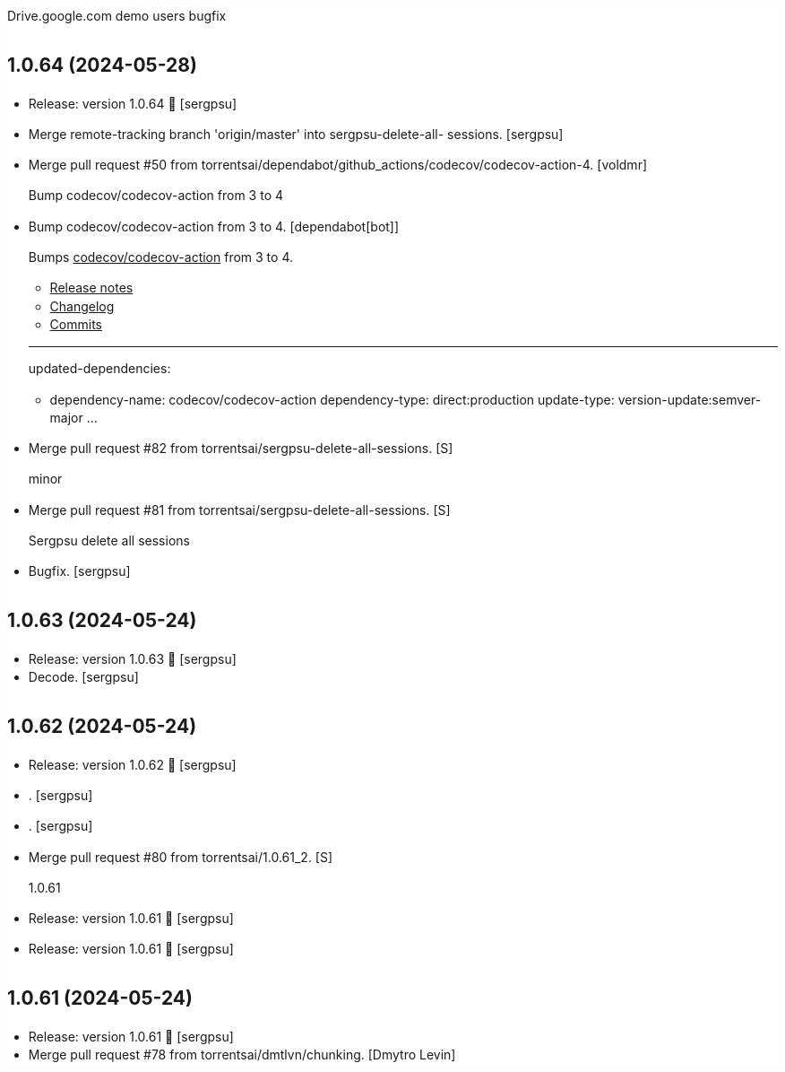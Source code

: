   Drive.google.com demo users bugfix


1.0.64 (2024-05-28)
-------------------
- Release: version 1.0.64 🚀 [sergpsu]
- Merge remote-tracking branch 'origin/master' into sergpsu-delete-all-
  sessions. [sergpsu]
- Merge pull request #50 from
  torrentsai/dependabot/github_actions/codecov/codecov-action-4.
  [voldmr]

  Bump codecov/codecov-action from 3 to 4
- Bump codecov/codecov-action from 3 to 4. [dependabot[bot]]

  Bumps [codecov/codecov-action](https://github.com/codecov/codecov-action) from 3 to 4.
  - [Release notes](https://github.com/codecov/codecov-action/releases)
  - [Changelog](https://github.com/codecov/codecov-action/blob/main/CHANGELOG.md)
  - [Commits](https://github.com/codecov/codecov-action/compare/v3...v4)

  ---
  updated-dependencies:
  - dependency-name: codecov/codecov-action
    dependency-type: direct:production
    update-type: version-update:semver-major
  ...
- Merge pull request #82 from torrentsai/sergpsu-delete-all-sessions.
  [S]

  minor
- Merge pull request #81 from torrentsai/sergpsu-delete-all-sessions.
  [S]

  Sergpsu delete all sessions
- Bugfix. [sergpsu]


1.0.63 (2024-05-24)
-------------------
- Release: version 1.0.63 🚀 [sergpsu]
- Decode. [sergpsu]


1.0.62 (2024-05-24)
-------------------
- Release: version 1.0.62 🚀 [sergpsu]
- . [sergpsu]
- . [sergpsu]
- Merge pull request #80 from torrentsai/1.0.61_2. [S]

  1.0.61
- Release: version 1.0.61 🚀 [sergpsu]
- Release: version 1.0.61 🚀 [sergpsu]


1.0.61 (2024-05-24)
-------------------
- Release: version 1.0.61 🚀 [sergpsu]
- Merge pull request #78 from torrentsai/dmtlvn/chunking. [Dmytro Levin]
